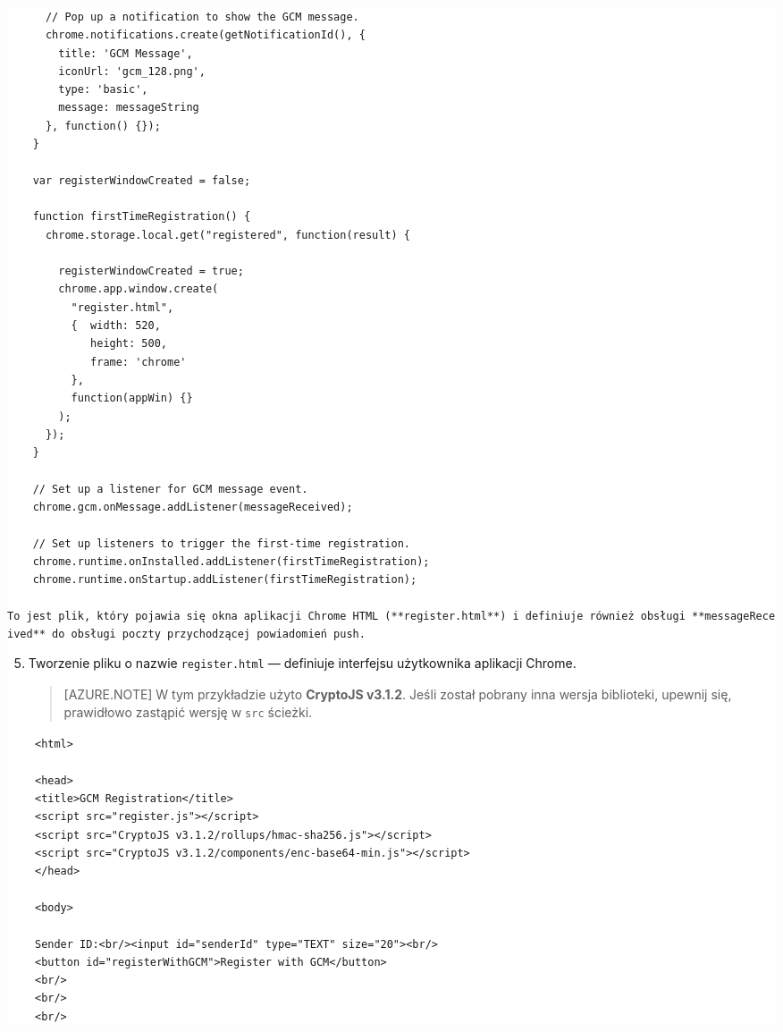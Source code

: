           // Pop up a notification to show the GCM message.
          chrome.notifications.create(getNotificationId(), {
            title: 'GCM Message',
            iconUrl: 'gcm_128.png',
            type: 'basic',
            message: messageString
          }, function() {});
        }

        var registerWindowCreated = false;

        function firstTimeRegistration() {
          chrome.storage.local.get("registered", function(result) {

            registerWindowCreated = true;
            chrome.app.window.create(
              "register.html",
              {  width: 520,
                 height: 500,
                 frame: 'chrome'
              },
              function(appWin) {}
            );
          });
        }

        // Set up a listener for GCM message event.
        chrome.gcm.onMessage.addListener(messageReceived);

        // Set up listeners to trigger the first-time registration.
        chrome.runtime.onInstalled.addListener(firstTimeRegistration);
        chrome.runtime.onStartup.addListener(firstTimeRegistration);

    To jest plik, który pojawia się okna aplikacji Chrome HTML (**register.html**) i definiuje również obsługi **messageReceived** do obsługi poczty przychodzącej powiadomień push.

5. Tworzenie pliku o nazwie `register.html` — definiuje interfejsu użytkownika aplikacji Chrome. 

   >[AZURE.NOTE] W tym przykładzie użyto **CryptoJS v3.1.2**. Jeśli został pobrany inna wersja biblioteki, upewnij się, prawidłowo zastąpić wersję w `src` ścieżki.

        <html>

        <head>
        <title>GCM Registration</title>
        <script src="register.js"></script>
        <script src="CryptoJS v3.1.2/rollups/hmac-sha256.js"></script>
        <script src="CryptoJS v3.1.2/components/enc-base64-min.js"></script>
        </head>

        <body>

        Sender ID:<br/><input id="senderId" type="TEXT" size="20"><br/>
        <button id="registerWithGCM">Register with GCM</button>
        <br/>
        <br/>
        <br/>


[1]: ./media/notification-hubs-chrome-get-started/GoogleConsoleCreateProject.PNG
[2]: ./media/notification-hubs-chrome-get-started/GoogleProjectNumber.png
[3]: ./media/notification-hubs-chrome-get-started/EnableGCM.png
[4]: ./media/notification-hubs-chrome-get-started/CreateServerKey.png
[5]: ./media/notification-hubs-chrome-get-started/ServerKey.png
[6]: ./media/notification-hubs-chrome-get-started/CreateNH.png
[7]: ./media/notification-hubs-chrome-get-started/NHNamespace.png
[8]: ./media/notification-hubs-chrome-get-started/NamespaceConfigure.png
[9]: ./media/notification-hubs-chrome-get-started/NHConfigure.png
[10]: ./media/notification-hubs-chrome-get-started/NHConfigureGCM.png
[11]: ./media/notification-hubs-chrome-get-started/NHDashboard.png
[12]: ./media/notification-hubs-chrome-get-started/NHConnString.png
[13]: ./media/notification-hubs-chrome-get-started/ChromeNotification.png
[14]: ./media/notification-hubs-chrome-get-started/ChromeNotificationWindow.png
[15]: ./media/notification-hubs-chrome-get-started/ChromeApp.png
[16]: ./media/notification-hubs-chrome-get-started/ChromeExtensions.png
[17]: ./media/notification-hubs-chrome-get-started/ChromeLoadExtension.png
[18]: ./media/notification-hubs-chrome-get-started/ChromeAppLoaded.png
[19]: ./media/notification-hubs-chrome-get-started/ChromeAppGCM.png
[20]: ./media/notification-hubs-chrome-get-started/ChromeAppNH.png
[21]: ./media/notification-hubs-chrome-get-started/FinalFolderView.png
[Przykładowe Centrum powiadomienie aplikację Chrome]: https://github.com/Azure/azure-notificationhubs-samples/tree/master/PushToChromeApps
[Usługa Google Cloud konsoli]: http://cloud.google.com/console
[Azure Classic Portal]: https://manage.windowsazure.com/
[Omówienie koncentratory powiadomień]: notification-hubs-push-notification-overview.md
[Omówienie aplikacji Chrome]: https://developer.chrome.com/apps/about_apps
[Przykładowe GCM aplikację Chrome]: https://github.com/GoogleChrome/chrome-app-samples/tree/master/samples/gcm-notifications
[Installable Web Apps]: https://developers.google.com/chrome/apps/docs/
[Aplikacje Chrome na telefon komórkowy]: https://developer.chrome.com/apps/chrome_apps_on_mobile
[Tworzenie interfejsu API usługi REST NH rejestracji]: http://msdn.microsoft.com/library/azure/dn223265.aspx
[Biblioteka js szyfrowania]: http://code.google.com/p/crypto-js/
[GCM with Chrome Apps]: https://developer.chrome.com/apps/cloudMessaging
[Usługa Google Cloud wiadomości dla elementów wykończeniowych]: https://developer.chrome.com/apps/cloudMessagingV1
[Powiadomienie Azure koncentratory informować użytkowników]: notification-hubs-aspnet-backend-windows-dotnet-wns-notification.md
[Azure najnowszych koncentratory powiadomienie wiadomości]: notification-hubs-windows-notification-dotnet-push-xplat-segmented-wns.md